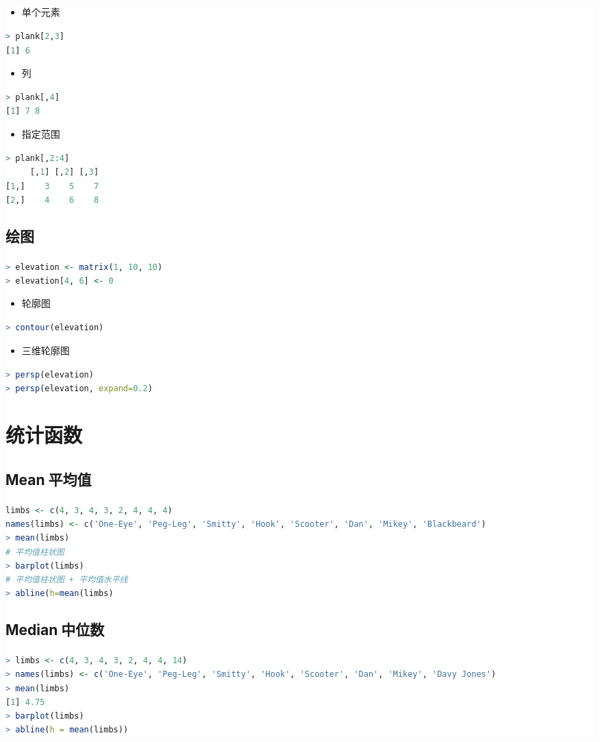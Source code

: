 * 单个元素
```R
> plank[2,3]
[1] 6
```
* 列
```R
> plank[,4]
[1] 7 8
```

* 指定范围
```R
> plank[,2:4]
     [,1] [,2] [,3]
[1,]    3    5    7
[2,]    4    6    8
```

## 绘图
```R
> elevation <- matrix(1, 10, 10)
> elevation[4, 6] <- 0
```

* 轮廓图
```R
> contour(elevation)
```

* 三维轮廓图
```R
> persp(elevation)
> persp(elevation, expand=0.2)
```

# 统计函数
## Mean 平均值
```R
limbs <- c(4, 3, 4, 3, 2, 4, 4, 4)
names(limbs) <- c('One-Eye', 'Peg-Leg', 'Smitty', 'Hook', 'Scooter', 'Dan', 'Mikey', 'Blackbeard')
> mean(limbs)
# 平均值柱状图
> barplot(limbs)
# 平均值柱状图 + 平均值水平线
> abline(h=mean(limbs)
```

## Median 中位数
```R
> limbs <- c(4, 3, 4, 3, 2, 4, 4, 14)
> names(limbs) <- c('One-Eye', 'Peg-Leg', 'Smitty', 'Hook', 'Scooter', 'Dan', 'Mikey', 'Davy Jones')
> mean(limbs)
[1] 4.75
> barplot(limbs)
> abline(h = mean(limbs))
```
